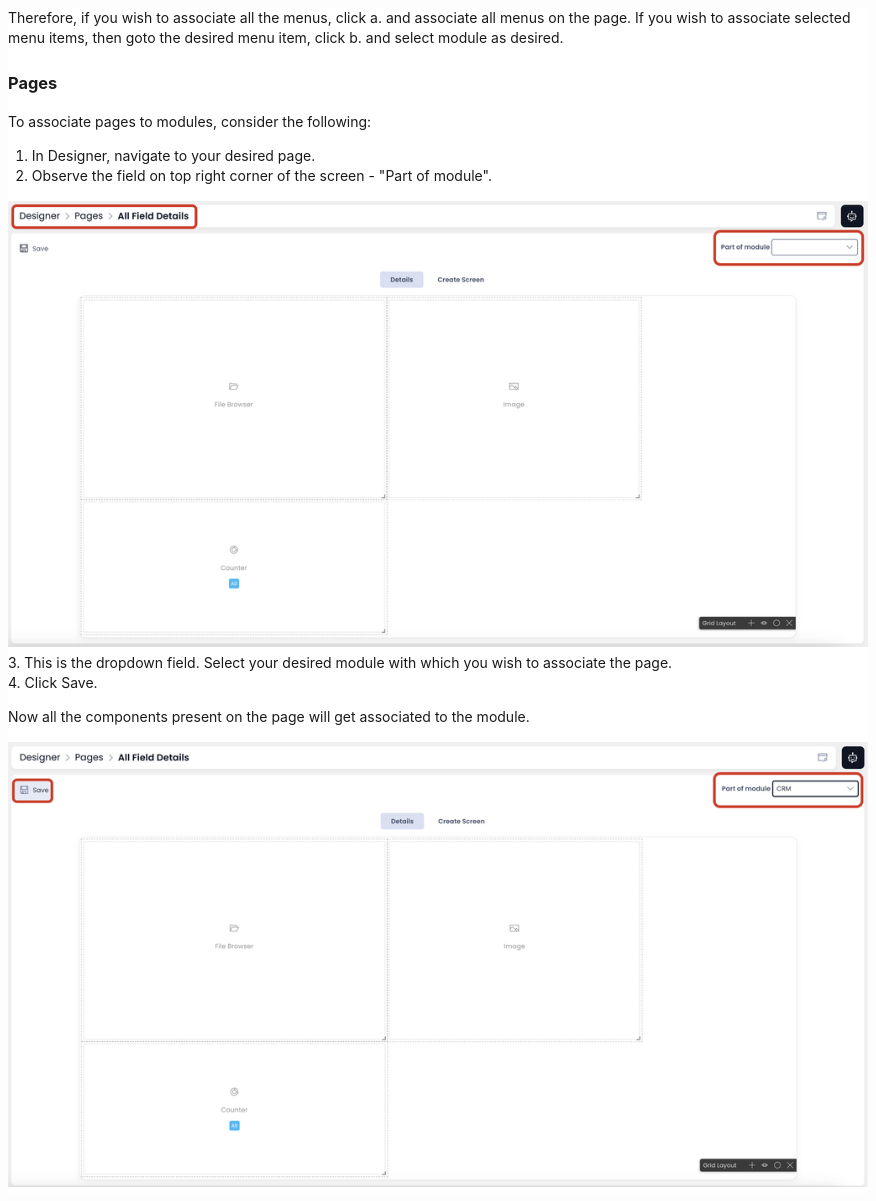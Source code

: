 Therefore, if you wish to associate all the menus, click a. and associate all menus on the page.
If you wish to associate selected menu items, then goto the desired menu item, click b. and select module as desired.

### Pages

To associate pages to modules, consider the following:

1. In Designer, navigate to your desired page.
2. Observe the field on top right corner of the screen - "Part of module".


![Image showing option to associate page to a module](<Associate module to page 1.png>)
3. This is the dropdown field. Select your desired module with which you wish to associate the page.  
4. Click Save.

Now all the components present on the page will get associated to the module.

![Image showing page associated with a module](<Associate module to page 2.png>)  
